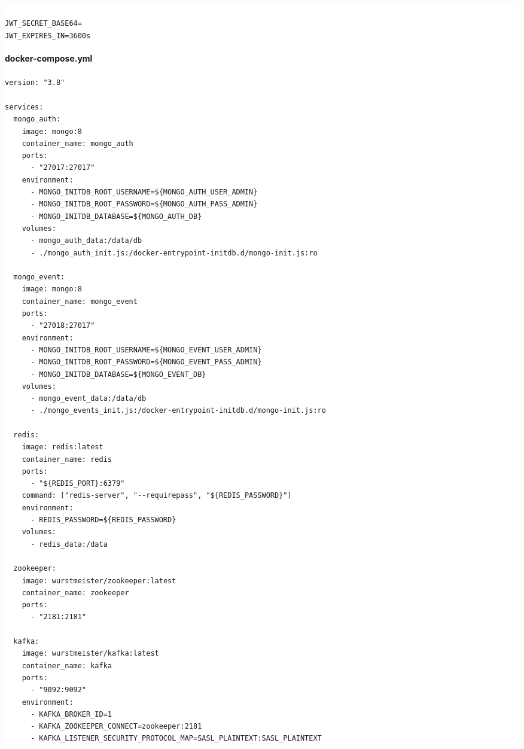```env

JWT_SECRET_BASE64=
JWT_EXPIRES_IN=3600s

```

#### docker-compose.yml
```
version: "3.8"

services:
  mongo_auth:
    image: mongo:8
    container_name: mongo_auth
    ports:
      - "27017:27017"
    environment:
      - MONGO_INITDB_ROOT_USERNAME=${MONGO_AUTH_USER_ADMIN}
      - MONGO_INITDB_ROOT_PASSWORD=${MONGO_AUTH_PASS_ADMIN}
      - MONGO_INITDB_DATABASE=${MONGO_AUTH_DB}
    volumes:
      - mongo_auth_data:/data/db
      - ./mongo_auth_init.js:/docker-entrypoint-initdb.d/mongo-init.js:ro

  mongo_event:
    image: mongo:8
    container_name: mongo_event
    ports:
      - "27018:27017"
    environment:
      - MONGO_INITDB_ROOT_USERNAME=${MONGO_EVENT_USER_ADMIN}
      - MONGO_INITDB_ROOT_PASSWORD=${MONGO_EVENT_PASS_ADMIN}
      - MONGO_INITDB_DATABASE=${MONGO_EVENT_DB}
    volumes:
      - mongo_event_data:/data/db
      - ./mongo_events_init.js:/docker-entrypoint-initdb.d/mongo-init.js:ro

  redis:
    image: redis:latest
    container_name: redis
    ports:
      - "${REDIS_PORT}:6379"
    command: ["redis-server", "--requirepass", "${REDIS_PASSWORD}"]
    environment:
      - REDIS_PASSWORD=${REDIS_PASSWORD}
    volumes:
      - redis_data:/data

  zookeeper:
    image: wurstmeister/zookeeper:latest
    container_name: zookeeper
    ports:
      - "2181:2181"

  kafka:
    image: wurstmeister/kafka:latest
    container_name: kafka
    ports:
      - "9092:9092"
    environment:
      - KAFKA_BROKER_ID=1
      - KAFKA_ZOOKEEPER_CONNECT=zookeeper:2181
      - KAFKA_LISTENER_SECURITY_PROTOCOL_MAP=SASL_PLAINTEXT:SASL_PLAINTEXT
```